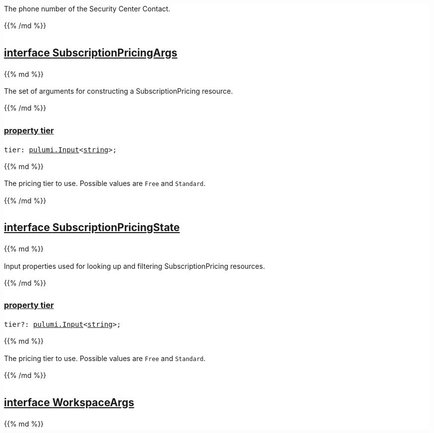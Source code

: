 The phone number of the Security Center Contact.

{{% /md %}}
</div>
</div>
<h2 class="pdoc-module-header" id="SubscriptionPricingArgs">
<a class="pdoc-member-name" href="https://github.com/pulumi/pulumi-azure/blob/18ca42dc2b387b1266e070d028c8c5387e463b92/sdk/nodejs/securitycenter/subscriptionPricing.ts#L103">interface <b>SubscriptionPricingArgs</b></a>
</h2>
<div class="pdoc-module-contents">
{{% md %}}

The set of arguments for constructing a SubscriptionPricing resource.

{{% /md %}}
<h3 class="pdoc-member-header" id="SubscriptionPricingArgs-tier">
<a class="pdoc-child-name" href="https://github.com/pulumi/pulumi-azure/blob/18ca42dc2b387b1266e070d028c8c5387e463b92/sdk/nodejs/securitycenter/subscriptionPricing.ts#L107">property <b>tier</b></a>
</h3>
<div class="pdoc-member-contents">
<pre class="highlight"><span class='kd'></span>tier: <a href='/docs/reference/pkg/nodejs/pulumi/pulumi/#Input'>pulumi.Input</a>&lt;<span class='kd'><a href='https://developer.mozilla.org/en-US/docs/Web/JavaScript/Reference/Global_Objects/String'>string</a></span>&gt;;</pre>
{{% md %}}

The pricing tier to use. Possible values are `Free` and `Standard`.

{{% /md %}}
</div>
</div>
<h2 class="pdoc-module-header" id="SubscriptionPricingState">
<a class="pdoc-member-name" href="https://github.com/pulumi/pulumi-azure/blob/18ca42dc2b387b1266e070d028c8c5387e463b92/sdk/nodejs/securitycenter/subscriptionPricing.ts#L93">interface <b>SubscriptionPricingState</b></a>
</h2>
<div class="pdoc-module-contents">
{{% md %}}

Input properties used for looking up and filtering SubscriptionPricing resources.

{{% /md %}}
<h3 class="pdoc-member-header" id="SubscriptionPricingState-tier">
<a class="pdoc-child-name" href="https://github.com/pulumi/pulumi-azure/blob/18ca42dc2b387b1266e070d028c8c5387e463b92/sdk/nodejs/securitycenter/subscriptionPricing.ts#L97">property <b>tier</b></a>
</h3>
<div class="pdoc-member-contents">
<pre class="highlight"><span class='kd'></span>tier?: <a href='/docs/reference/pkg/nodejs/pulumi/pulumi/#Input'>pulumi.Input</a>&lt;<span class='kd'><a href='https://developer.mozilla.org/en-US/docs/Web/JavaScript/Reference/Global_Objects/String'>string</a></span>&gt;;</pre>
{{% md %}}

The pricing tier to use. Possible values are `Free` and `Standard`.

{{% /md %}}
</div>
</div>
<h2 class="pdoc-module-header" id="WorkspaceArgs">
<a class="pdoc-member-name" href="https://github.com/pulumi/pulumi-azure/blob/18ca42dc2b387b1266e070d028c8c5387e463b92/sdk/nodejs/securitycenter/workspace.ts#L127">interface <b>WorkspaceArgs</b></a>
</h2>
<div class="pdoc-module-contents">
{{% md %}}
